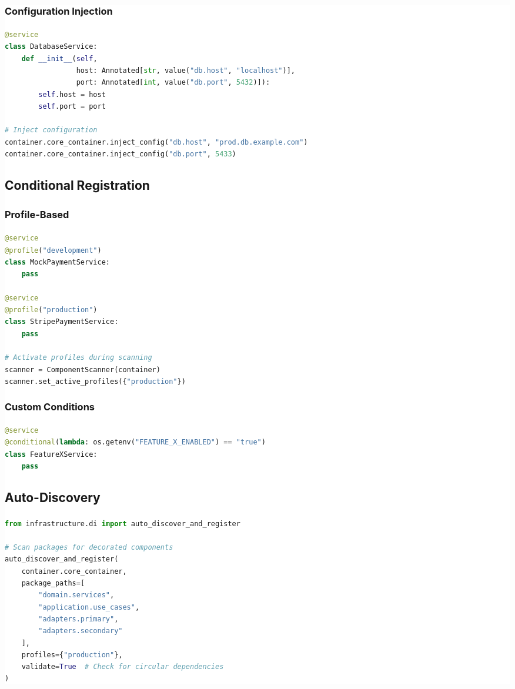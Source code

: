 ### Configuration Injection

```python
@service
class DatabaseService:
    def __init__(self,
                 host: Annotated[str, value("db.host", "localhost")],
                 port: Annotated[int, value("db.port", 5432)]):
        self.host = host
        self.port = port

# Inject configuration
container.core_container.inject_config("db.host", "prod.db.example.com")
container.core_container.inject_config("db.port", 5433)
```

## Conditional Registration

### Profile-Based

```python
@service
@profile("development")
class MockPaymentService:
    pass

@service
@profile("production")
class StripePaymentService:
    pass

# Activate profiles during scanning
scanner = ComponentScanner(container)
scanner.set_active_profiles({"production"})
```

### Custom Conditions

```python
@service
@conditional(lambda: os.getenv("FEATURE_X_ENABLED") == "true")
class FeatureXService:
    pass
```

## Auto-Discovery

```python
from infrastructure.di import auto_discover_and_register

# Scan packages for decorated components
auto_discover_and_register(
    container.core_container,
    package_paths=[
        "domain.services",
        "application.use_cases",
        "adapters.primary",
        "adapters.secondary"
    ],
    profiles={"production"},
    validate=True  # Check for circular dependencies
)
```
